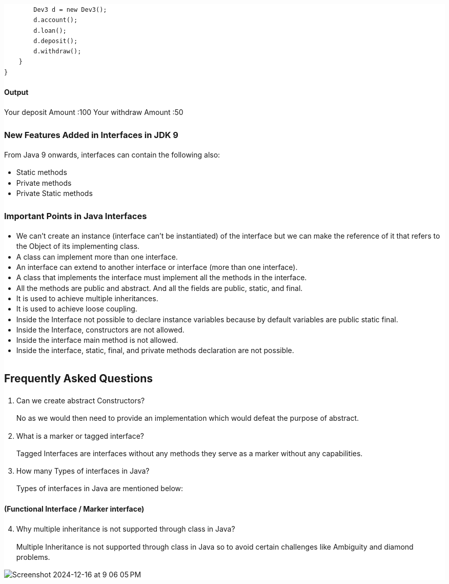 ```
        Dev3 d = new Dev3();
        d.account();
        d.loan();
        d.deposit();
        d.withdraw();
    }
}
```

#### Output
Your deposit Amount :100
Your withdraw Amount :50

### New Features Added in Interfaces in JDK 9
From Java 9 onwards, interfaces can contain the following also:

- Static methods
- Private methods
- Private Static methods

### Important Points in Java Interfaces

- We can’t create an instance (interface can’t be instantiated) of the interface but we can make the reference of it that refers to the Object of its implementing class.
- A class can implement more than one interface.
- An interface can extend to another interface or interface (more than one interface).
- A class that implements the interface must implement all the methods in the interface.
- All the methods are public and abstract. And all the fields are public, static, and final.
- It is used to achieve multiple inheritances.
- It is used to achieve loose coupling.
- Inside the Interface not possible to declare instance variables because by default variables are public static final.
- Inside the Interface, constructors are not allowed.
- Inside the interface main method is not allowed.
- Inside the interface, static, final, and private methods declaration are not possible.

## Frequently Asked Questions
1. Can we create abstract Constructors?

   No as we would then need to provide an implementation which would defeat the purpose of abstract.

2. What is a marker or tagged interface?

   Tagged Interfaces are interfaces without any methods they serve as a marker without any capabilities.

3. How many Types of interfaces in Java?

   Types of interfaces in Java are mentioned below:

#### (Functional Interface / Marker interface)

4. Why multiple inheritance is not supported through class in Java?

   Multiple Inheritance is not supported through class in Java so to avoid certain challenges like Ambiguity and diamond problems.


<img width="847" alt="Screenshot 2024-12-16 at 9 06 05 PM" src="https://github.com/user-attachments/assets/6fe3ec71-0e65-4122-8e23-f3ecb0971a22" />




